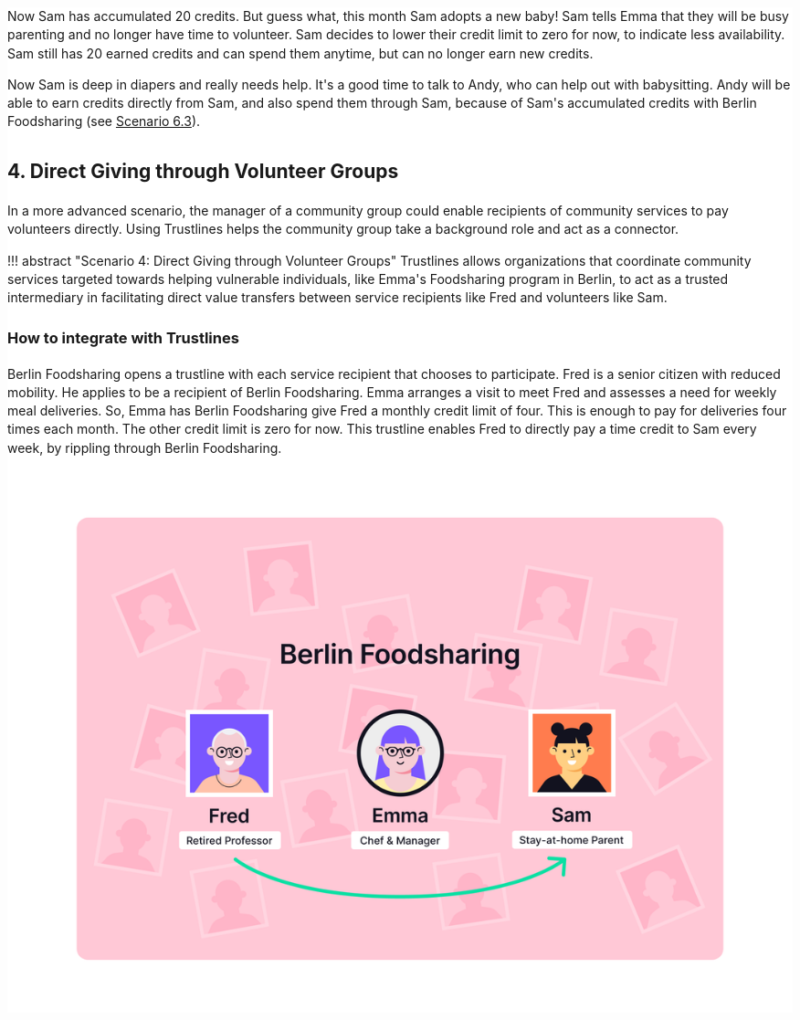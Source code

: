 Now Sam has accumulated 20 credits. But guess what, this month Sam adopts a new baby! Sam tells Emma that they will be busy parenting and no longer have time to volunteer. Sam decides to lower their credit limit to zero for now, to indicate less availability. Sam still has 20 earned credits and can spend them anytime, but can no longer earn new credits.

Now Sam is deep in diapers and really needs help. It's a good time to talk to Andy, who can help out with babysitting. Andy will be able to earn credits directly from Sam, and also spend them through Sam, because of Sam's accumulated credits with Berlin Foodsharing (see [Scenario 6.3](#63-rippling-through-friends-to-shop-at-local-businesses)).

## 4. Direct Giving through Volunteer Groups

In a more advanced scenario, the manager of a community group could enable recipients of community services to pay volunteers directly. Using Trustlines helps the community group take a background role and act as a connector.

!!! abstract "Scenario 4: Direct Giving through Volunteer Groups"
    Trustlines allows organizations that coordinate community services targeted towards helping vulnerable individuals, like Emma's Foodsharing program in Berlin, to act as a trusted intermediary in facilitating direct value transfers between service recipients like Fred and volunteers like Sam.

<h3>How to integrate with Trustlines</h3>

Berlin Foodsharing opens a trustline with each service recipient that chooses to participate. Fred is a senior citizen with reduced mobility. He applies to be a recipient of Berlin Foodsharing. Emma arranges a visit to meet Fred and assesses a need for weekly meal deliveries. So, Emma has Berlin Foodsharing give Fred a monthly credit limit of four. This is enough to pay for deliveries four times each month. The other credit limit is zero for now. This trustline enables Fred to directly pay a time credit to Sam every week, by rippling through Berlin Foodsharing.

<center><div class="captioned_image lightgallery"><a data-sub-html="" href="../../../assets/images/time_credits/S04.png"><img class="tc_img" src="../../../assets/images/time_credits/S04.png"></a>
